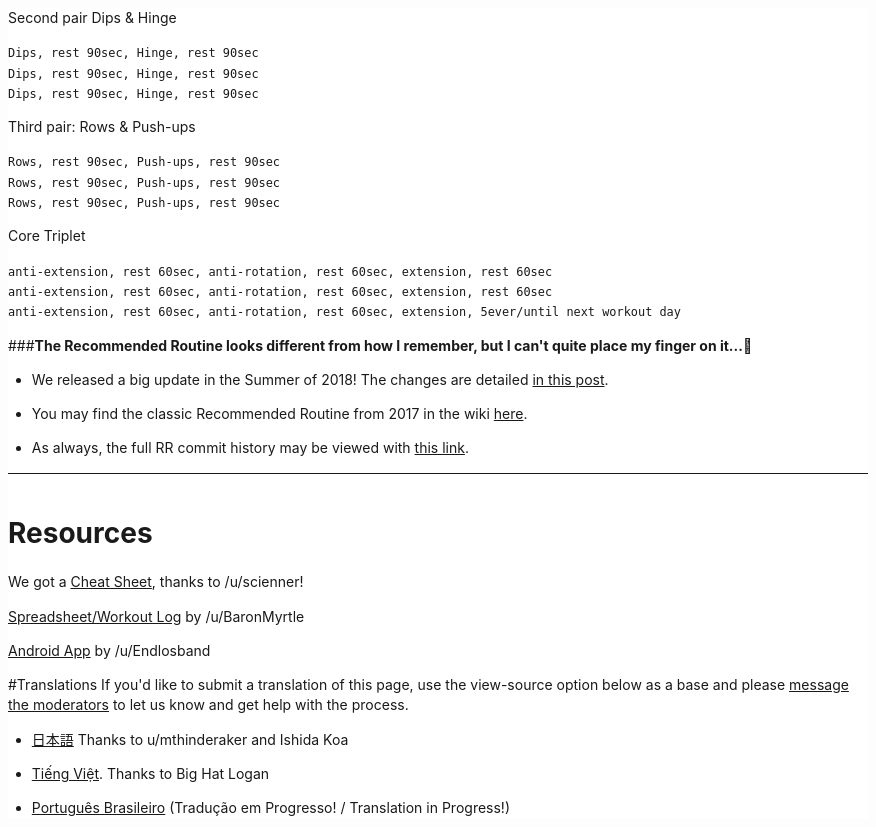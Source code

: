 Second pair Dips & Hinge

    Dips, rest 90sec, Hinge, rest 90sec
    Dips, rest 90sec, Hinge, rest 90sec
    Dips, rest 90sec, Hinge, rest 90sec

Third pair: Rows & Push-ups

    Rows, rest 90sec, Push-ups, rest 90sec
    Rows, rest 90sec, Push-ups, rest 90sec
    Rows, rest 90sec, Push-ups, rest 90sec

Core Triplet 

    anti-extension, rest 60sec, anti-rotation, rest 60sec, extension, rest 60sec
    anti-extension, rest 60sec, anti-rotation, rest 60sec, extension, rest 60sec
    anti-extension, rest 60sec, anti-rotation, rest 60sec, extension, 5ever/until next workout day

###**The Recommended Routine looks different from how I remember, but I can't quite place my finger on it...🤔** 

* We released a big update in the Summer of 2018! The changes are detailed [in this post](https://www.reddit.com/r/bodyweightfitness/comments/8ywetr/recommended_routine_update_again). 

* You may find the classic Recommended Routine from 2017 in the wiki [here](https://www.reddit.com/r/bodyweightfitness/wiki/kb/recommended_routine_2017). 

* As always, the full RR commit history may be viewed with [this link](https://www.reddit.com/r/bodyweightfitness/wiki/kb/recommended_routine_2017).


---

# Resources

We got a [Cheat Sheet](https://drive.google.com/file/d/1IdrvTC4IqJ4Wn4GIgOWWncHhSstUoTrL/view?usp=sharing), thanks to /u/scienner!

[Spreadsheet/Workout Log](https://docs.google.com/spreadsheets/d/1M5zmwoW73Bi7qHlmtXLdg_lKuhbjlKZrqt4cMFRaxVQ/edit#gid=0) by /u/BaronMyrtle

[Android App](https://play.google.com/store/apps/details?id=de.janzendevelopment.progressiveWorkouts.mobileApp) by /u/Endlosband

#Translations
If you'd like to submit a translation of this page, use the view-source option below as a base and please [message the moderators](https://www.reddit.com/message/compose?to=/r/bodyweightfitness) to let us know and get help with the process.

* [日本語](https://www.reddit.com/r/bodyweightfitness/wiki/kb/recommended_routine_jp) Thanks to u/mthinderaker and Ishida Koa

* [Tiếng Việt](https://www.reddit.com/r/bodyweightfitness/wiki/kb/recommended_routine_vn). Thanks to Big Hat Logan

* [Português Brasileiro](https://www.reddit.com/r/bodyweightfitness/wiki/kb/recommended_routine_portuguese_br) (Tradução em Progresso! / Translation in Progress!)
